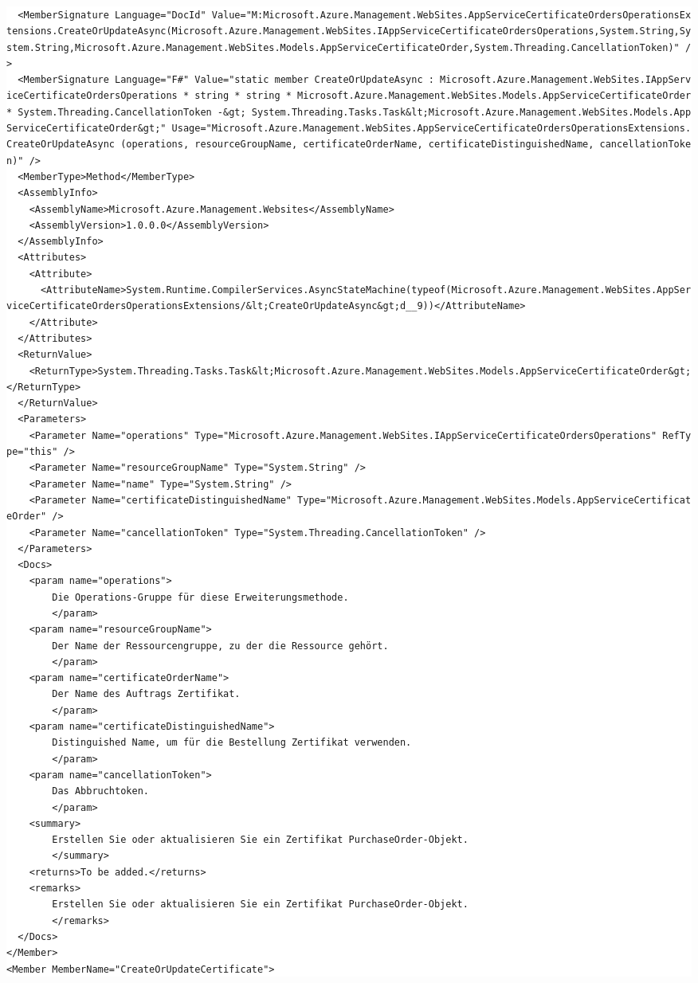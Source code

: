       <MemberSignature Language="DocId" Value="M:Microsoft.Azure.Management.WebSites.AppServiceCertificateOrdersOperationsExtensions.CreateOrUpdateAsync(Microsoft.Azure.Management.WebSites.IAppServiceCertificateOrdersOperations,System.String,System.String,Microsoft.Azure.Management.WebSites.Models.AppServiceCertificateOrder,System.Threading.CancellationToken)" />
      <MemberSignature Language="F#" Value="static member CreateOrUpdateAsync : Microsoft.Azure.Management.WebSites.IAppServiceCertificateOrdersOperations * string * string * Microsoft.Azure.Management.WebSites.Models.AppServiceCertificateOrder * System.Threading.CancellationToken -&gt; System.Threading.Tasks.Task&lt;Microsoft.Azure.Management.WebSites.Models.AppServiceCertificateOrder&gt;" Usage="Microsoft.Azure.Management.WebSites.AppServiceCertificateOrdersOperationsExtensions.CreateOrUpdateAsync (operations, resourceGroupName, certificateOrderName, certificateDistinguishedName, cancellationToken)" />
      <MemberType>Method</MemberType>
      <AssemblyInfo>
        <AssemblyName>Microsoft.Azure.Management.Websites</AssemblyName>
        <AssemblyVersion>1.0.0.0</AssemblyVersion>
      </AssemblyInfo>
      <Attributes>
        <Attribute>
          <AttributeName>System.Runtime.CompilerServices.AsyncStateMachine(typeof(Microsoft.Azure.Management.WebSites.AppServiceCertificateOrdersOperationsExtensions/&lt;CreateOrUpdateAsync&gt;d__9))</AttributeName>
        </Attribute>
      </Attributes>
      <ReturnValue>
        <ReturnType>System.Threading.Tasks.Task&lt;Microsoft.Azure.Management.WebSites.Models.AppServiceCertificateOrder&gt;</ReturnType>
      </ReturnValue>
      <Parameters>
        <Parameter Name="operations" Type="Microsoft.Azure.Management.WebSites.IAppServiceCertificateOrdersOperations" RefType="this" />
        <Parameter Name="resourceGroupName" Type="System.String" />
        <Parameter Name="name" Type="System.String" />
        <Parameter Name="certificateDistinguishedName" Type="Microsoft.Azure.Management.WebSites.Models.AppServiceCertificateOrder" />
        <Parameter Name="cancellationToken" Type="System.Threading.CancellationToken" />
      </Parameters>
      <Docs>
        <param name="operations">
            Die Operations-Gruppe für diese Erweiterungsmethode.
            </param>
        <param name="resourceGroupName">
            Der Name der Ressourcengruppe, zu der die Ressource gehört.
            </param>
        <param name="certificateOrderName">
            Der Name des Auftrags Zertifikat.
            </param>
        <param name="certificateDistinguishedName">
            Distinguished Name, um für die Bestellung Zertifikat verwenden.
            </param>
        <param name="cancellationToken">
            Das Abbruchtoken.
            </param>
        <summary>
            Erstellen Sie oder aktualisieren Sie ein Zertifikat PurchaseOrder-Objekt.
            </summary>
        <returns>To be added.</returns>
        <remarks>
            Erstellen Sie oder aktualisieren Sie ein Zertifikat PurchaseOrder-Objekt.
            </remarks>
      </Docs>
    </Member>
    <Member MemberName="CreateOrUpdateCertificate">